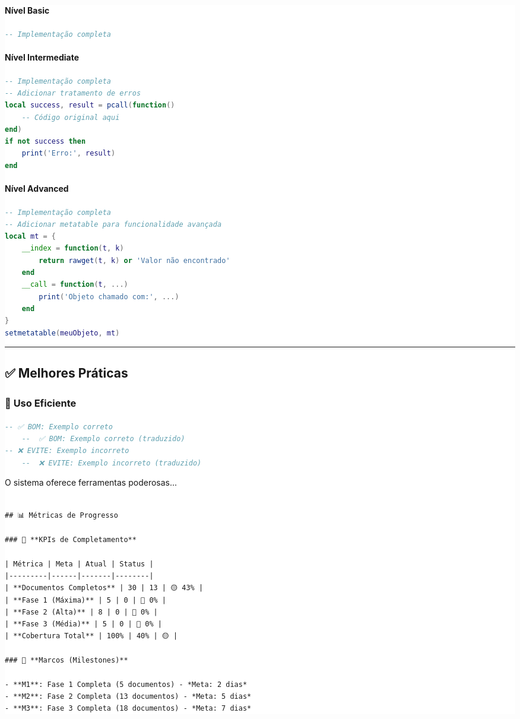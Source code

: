 #### Nível Basic
```lua
-- Implementação completa
```

#### Nível Intermediate
```lua
-- Implementação completa
-- Adicionar tratamento de erros
local success, result = pcall(function()
    -- Código original aqui
end)
if not success then
    print('Erro:', result)
end
```

#### Nível Advanced
```lua
-- Implementação completa
-- Adicionar metatable para funcionalidade avançada
local mt = {
    __index = function(t, k)
        return rawget(t, k) or 'Valor não encontrado'
    end
    __call = function(t, ...)
        print('Objeto chamado com:', ...)
    end
}
setmetatable(meuObjeto, mt)
```

---

## ✅ Melhores Práticas

### 🎯 **Uso Eficiente**

```lua
-- ✅ BOM: Exemplo correto
    --  ✅ BOM: Exemplo correto (traduzido)
-- ❌ EVITE: Exemplo incorreto
    --  ❌ EVITE: Exemplo incorreto (traduzido)
```

O sistema oferece ferramentas poderosas...
```

## 📊 Métricas de Progresso

### 🎯 **KPIs de Completamento**

| Métrica | Meta | Atual | Status |
|---------|------|-------|--------|
| **Documentos Completos** | 30 | 13 | 🟡 43% |
| **Fase 1 (Máxima)** | 5 | 0 | 🔴 0% |
| **Fase 2 (Alta)** | 8 | 0 | 🔴 0% |
| **Fase 3 (Média)** | 5 | 0 | 🔴 0% |
| **Cobertura Total** | 100% | 40% | 🟡 |

### 🚀 **Marcos (Milestones)**

- **M1**: Fase 1 Completa (5 documentos) - *Meta: 2 dias*
- **M2**: Fase 2 Completa (13 documentos) - *Meta: 5 dias*
- **M3**: Fase 3 Completa (18 documentos) - *Meta: 7 dias*
```